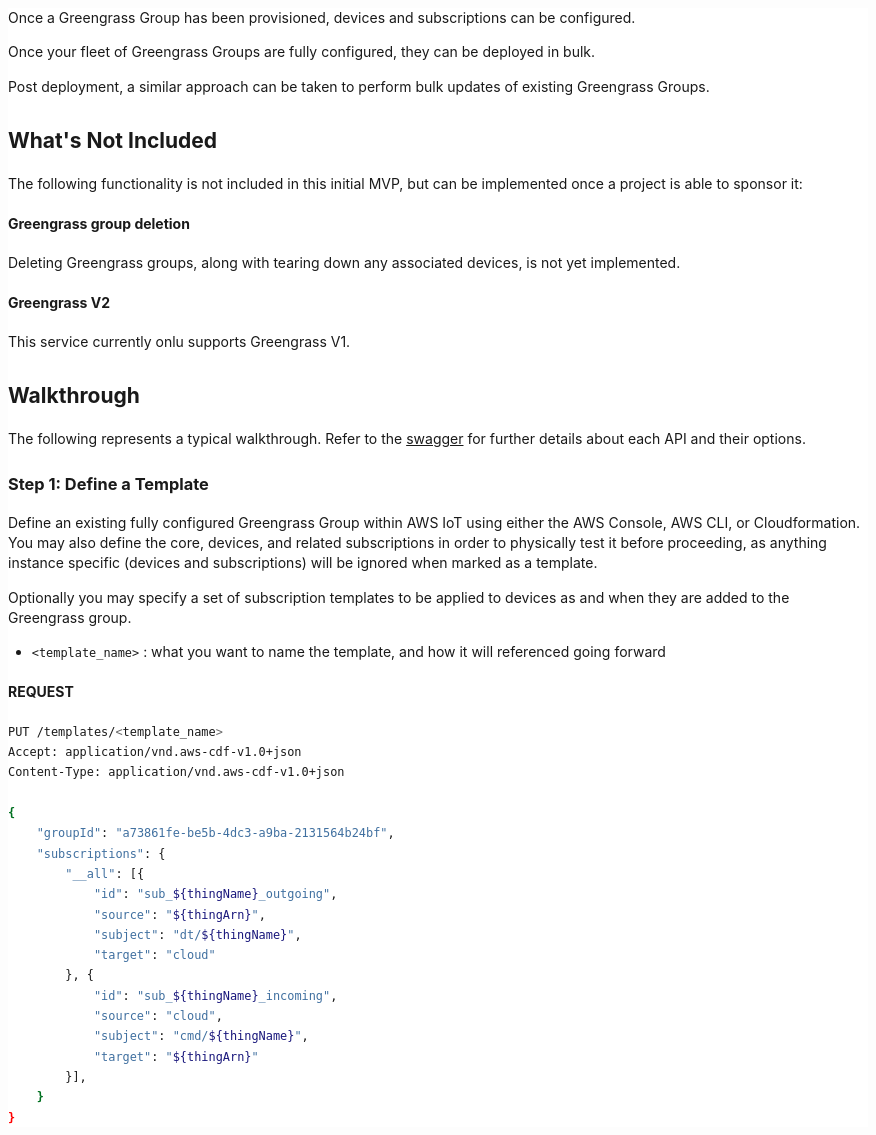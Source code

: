 Once a Greengrass Group has been provisioned, devices and subscriptions can be configured.

Once your fleet of Greengrass Groups are fully configured, they can be deployed in bulk.

Post deployment, a similar approach can be taken to perform bulk updates of existing Greengrass Groups.

## What's Not Included

The following functionality is not included in this initial MVP, but can be implemented once a project is able to sponsor it:

#### Greengrass group deletion

Deleting Greengrass groups, along with tearing down any associated devices, is not yet implemented.

#### Greengrass V2

This service currently onlu supports Greengrass V1.

## Walkthrough

The following represents a typical walkthrough.  Refer to the [swagger](./greengrass-provisioning-swagger.md) for further details about each API and their options.

### Step 1: Define a Template

Define an existing fully configured Greengrass Group within AWS IoT using either the AWS Console, AWS CLI, or Cloudformation.  You may also define the core, devices, and related subscriptions in order to physically test it before proceeding, as anything instance specific (devices and subscriptions) will be ignored when marked as a template.

Optionally you may specify a set of subscription templates to be applied to devices as and when they are added to the Greengrass group.

- `<template_name>` : what you want to name the template, and how it will referenced going forward

#### REQUEST

```bash
PUT /templates/<template_name>
Accept: application/vnd.aws-cdf-v1.0+json
Content-Type: application/vnd.aws-cdf-v1.0+json

{
	"groupId": "a73861fe-be5b-4dc3-a9ba-2131564b24bf",
    "subscriptions": {
        "__all": [{
            "id": "sub_${thingName}_outgoing",            
            "source": "${thingArn}",
            "subject": "dt/${thingName}",
            "target": "cloud"   
        }, {
            "id": "sub_${thingName}_incoming",         
            "source": "cloud",
            "subject": "cmd/${thingName}",
            "target": "${thingArn}"   
        }],
    }
}
``` 
